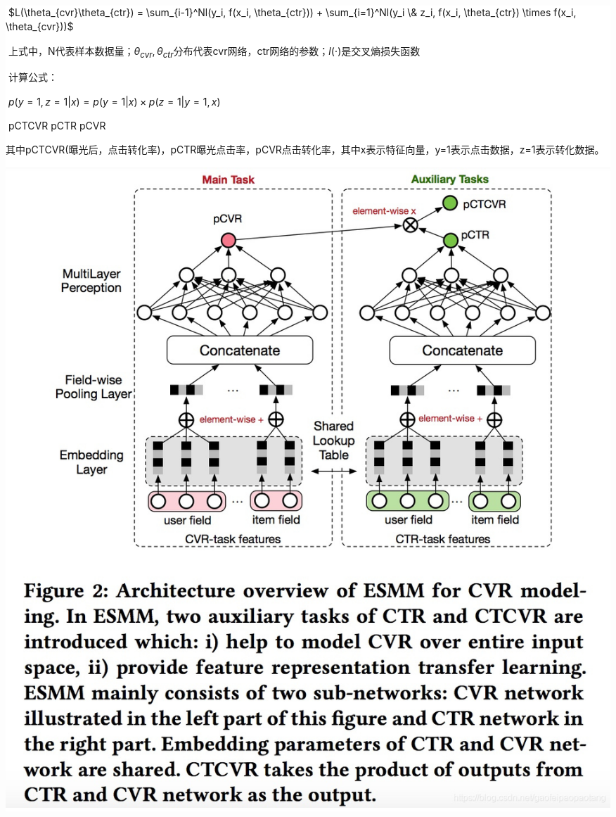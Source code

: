 ​								$L(\theta_{cvr}\theta_{ctr}) = \sum_{i-1}^Nl(y_i, f(x_i, \theta_{ctr})) + \sum_{i=1}^Nl(y_i \& z_i, f(x_i, \theta_{ctr}) \times f(x_i, \theta_{cvr}))$

​		上式中，N代表样本数据量；$\theta_{cvr}, \theta_{ctr}$分布代表cvr网络，ctr网络的参数；$l(\cdot)$是交叉熵损失函数

​		计算公式：

​							$p(y=1, z=1|x) = p(y=1|x) \times p(z=1|y=1, x)$

​                                   pCTCVR                   pCTR                     pCVR

​		其中pCTCVR(曝光后，点击转化率)，pCTR曝光点击率，pCVR点击转化率，其中x表示特征向量，y=1表示点击数据，z=1表示转化数据。

![ESMM网络结构](../image/interview/ESMM网络结构.jpeg)
